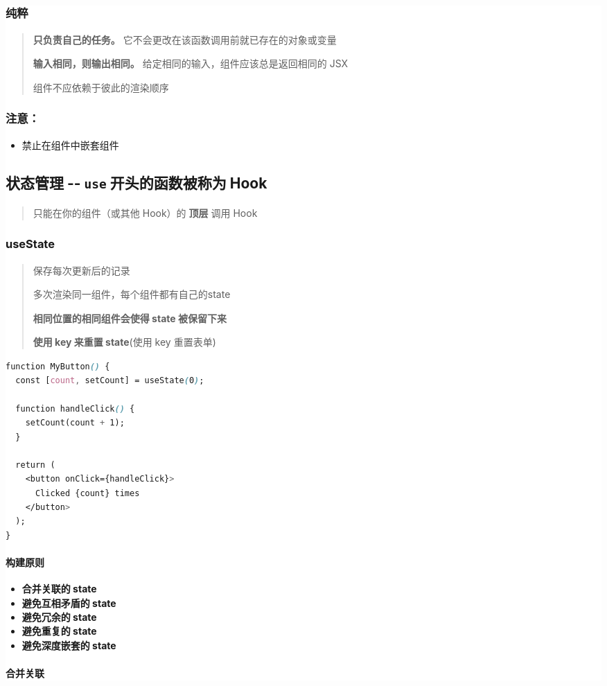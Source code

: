 
### 纯粹

>  **只负责自己的任务。** 它不会更改在该函数调用前就已存在的对象或变量 
>
>  **输入相同，则输出相同。** 给定相同的输入，组件应该总是返回相同的 JSX 
>
>  组件不应依赖于彼此的渲染顺序 

### 注意：

* 禁止在组件中嵌套组件



## 状态管理  --   `use` 开头的函数被称为 **Hook** 

>  只能在你的组件（或其他 Hook）的 **顶层** 调用 Hook 

### useState

> 保存每次更新后的记录
>
> 多次渲染同一组件，每个组件都有自己的state
>
> **相同位置的相同组件会使得 state 被保留下来**
>
> **使用 key 来重置 state**(使用 key 重置表单)

```css
function MyButton() {
  const [count, setCount] = useState(0);

  function handleClick() {
    setCount(count + 1);
  }

  return (
    <button onClick={handleClick}>
      Clicked {count} times
    </button>
  );
}
```

#### 构建原则

*  **合并关联的 state** 
*  **避免互相矛盾的 state** 
*  **避免冗余的 state** 
*  **避免重复的 state** 
*  **避免深度嵌套的 state** 

#### 合并关联
